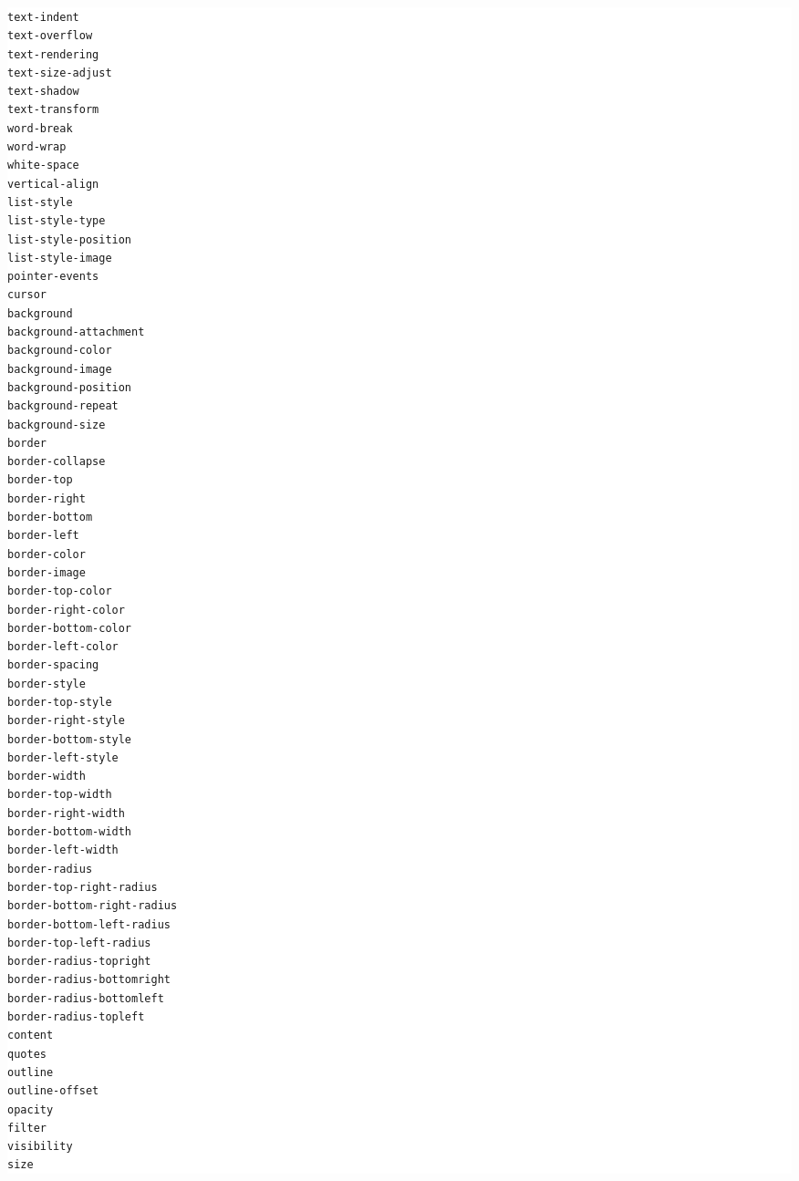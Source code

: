 ```css
text-indent
text-overflow
text-rendering
text-size-adjust
text-shadow
text-transform
word-break
word-wrap
white-space
vertical-align
list-style
list-style-type
list-style-position
list-style-image
pointer-events
cursor
background
background-attachment
background-color
background-image
background-position
background-repeat
background-size
border
border-collapse
border-top
border-right
border-bottom
border-left
border-color
border-image
border-top-color
border-right-color
border-bottom-color
border-left-color
border-spacing
border-style
border-top-style
border-right-style
border-bottom-style
border-left-style
border-width
border-top-width
border-right-width
border-bottom-width
border-left-width
border-radius
border-top-right-radius
border-bottom-right-radius
border-bottom-left-radius
border-top-left-radius
border-radius-topright
border-radius-bottomright
border-radius-bottomleft
border-radius-topleft
content
quotes
outline
outline-offset
opacity
filter
visibility
size
```